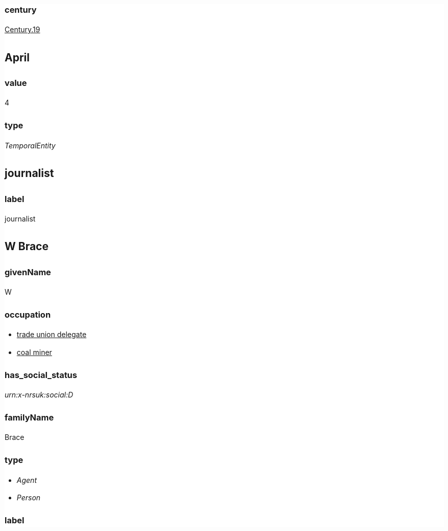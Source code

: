 ### century


[Century.19](#Century.19)

## April

### value


4

### type


*TemporalEntity*

## journalist

### label


journalist

## W Brace

### givenName


W

### occupation

 - [trade union delegate](#trade-union-delegate)

 - [coal miner](#coal-miner)

### has_social_status


*urn:x-nrsuk:social:D*

### familyName


Brace

### type

 - *Agent*

 - *Person*

### label
